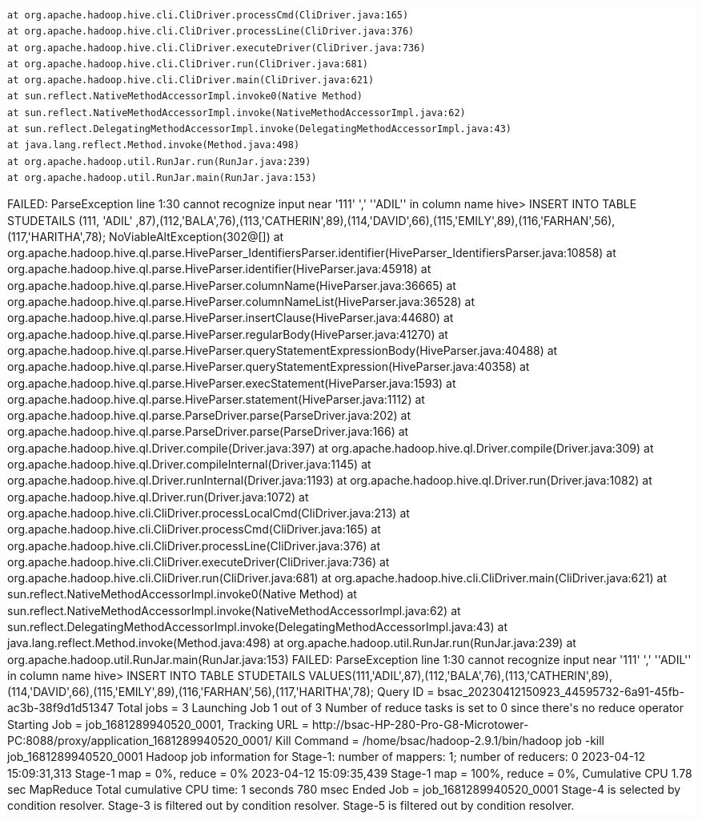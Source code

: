 	at org.apache.hadoop.hive.cli.CliDriver.processCmd(CliDriver.java:165)
	at org.apache.hadoop.hive.cli.CliDriver.processLine(CliDriver.java:376)
	at org.apache.hadoop.hive.cli.CliDriver.executeDriver(CliDriver.java:736)
	at org.apache.hadoop.hive.cli.CliDriver.run(CliDriver.java:681)
	at org.apache.hadoop.hive.cli.CliDriver.main(CliDriver.java:621)
	at sun.reflect.NativeMethodAccessorImpl.invoke0(Native Method)
	at sun.reflect.NativeMethodAccessorImpl.invoke(NativeMethodAccessorImpl.java:62)
	at sun.reflect.DelegatingMethodAccessorImpl.invoke(DelegatingMethodAccessorImpl.java:43)
	at java.lang.reflect.Method.invoke(Method.java:498)
	at org.apache.hadoop.util.RunJar.run(RunJar.java:239)
	at org.apache.hadoop.util.RunJar.main(RunJar.java:153)
FAILED: ParseException line 1:30 cannot recognize input near '111' ',' ''ADIL'' in column name
hive> INSERT INTO TABLE STUDETAILS (111, 'ADIL' ,87),(112,'BALA',76),(113,'CATHERIN',89),(114,'DAVID',66),(115,'EMILY',89),(116,'FARHAN',56),(117,'HARITHA',78);
NoViableAltException(302@[])
	at org.apache.hadoop.hive.ql.parse.HiveParser_IdentifiersParser.identifier(HiveParser_IdentifiersParser.java:10858)
	at org.apache.hadoop.hive.ql.parse.HiveParser.identifier(HiveParser.java:45918)
	at org.apache.hadoop.hive.ql.parse.HiveParser.columnName(HiveParser.java:36665)
	at org.apache.hadoop.hive.ql.parse.HiveParser.columnNameList(HiveParser.java:36528)
	at org.apache.hadoop.hive.ql.parse.HiveParser.insertClause(HiveParser.java:44680)
	at org.apache.hadoop.hive.ql.parse.HiveParser.regularBody(HiveParser.java:41270)
	at org.apache.hadoop.hive.ql.parse.HiveParser.queryStatementExpressionBody(HiveParser.java:40488)
	at org.apache.hadoop.hive.ql.parse.HiveParser.queryStatementExpression(HiveParser.java:40358)
	at org.apache.hadoop.hive.ql.parse.HiveParser.execStatement(HiveParser.java:1593)
	at org.apache.hadoop.hive.ql.parse.HiveParser.statement(HiveParser.java:1112)
	at org.apache.hadoop.hive.ql.parse.ParseDriver.parse(ParseDriver.java:202)
	at org.apache.hadoop.hive.ql.parse.ParseDriver.parse(ParseDriver.java:166)
	at org.apache.hadoop.hive.ql.Driver.compile(Driver.java:397)
	at org.apache.hadoop.hive.ql.Driver.compile(Driver.java:309)
	at org.apache.hadoop.hive.ql.Driver.compileInternal(Driver.java:1145)
	at org.apache.hadoop.hive.ql.Driver.runInternal(Driver.java:1193)
	at org.apache.hadoop.hive.ql.Driver.run(Driver.java:1082)
	at org.apache.hadoop.hive.ql.Driver.run(Driver.java:1072)
	at org.apache.hadoop.hive.cli.CliDriver.processLocalCmd(CliDriver.java:213)
	at org.apache.hadoop.hive.cli.CliDriver.processCmd(CliDriver.java:165)
	at org.apache.hadoop.hive.cli.CliDriver.processLine(CliDriver.java:376)
	at org.apache.hadoop.hive.cli.CliDriver.executeDriver(CliDriver.java:736)
	at org.apache.hadoop.hive.cli.CliDriver.run(CliDriver.java:681)
	at org.apache.hadoop.hive.cli.CliDriver.main(CliDriver.java:621)
	at sun.reflect.NativeMethodAccessorImpl.invoke0(Native Method)
	at sun.reflect.NativeMethodAccessorImpl.invoke(NativeMethodAccessorImpl.java:62)
	at sun.reflect.DelegatingMethodAccessorImpl.invoke(DelegatingMethodAccessorImpl.java:43)
	at java.lang.reflect.Method.invoke(Method.java:498)
	at org.apache.hadoop.util.RunJar.run(RunJar.java:239)
	at org.apache.hadoop.util.RunJar.main(RunJar.java:153)
FAILED: ParseException line 1:30 cannot recognize input near '111' ',' ''ADIL'' in column name
hive> INSERT INTO TABLE STUDETAILS VALUES(111,'ADIL',87),(112,'BALA',76),(113,'CATHERIN',89),
  (114,'DAVID',66),(115,'EMILY',89),(116,'FARHAN',56),(117,'HARITHA',78);
Query ID = bsac_20230412150923_44595732-6a91-45fb-ac3b-38f9d1d51347
Total jobs = 3
Launching Job 1 out of 3
Number of reduce tasks is set to 0 since there's no reduce operator
Starting Job = job_1681289940520_0001, Tracking URL = http://bsac-HP-280-Pro-G8-Microtower-PC:8088/proxy/application_1681289940520_0001/
Kill Command = /home/bsac/hadoop-2.9.1/bin/hadoop job  -kill job_1681289940520_0001
Hadoop job information for Stage-1: number of mappers: 1; number of reducers: 0
2023-04-12 15:09:31,313 Stage-1 map = 0%,  reduce = 0%
2023-04-12 15:09:35,439 Stage-1 map = 100%,  reduce = 0%, Cumulative CPU 1.78 sec
MapReduce Total cumulative CPU time: 1 seconds 780 msec
Ended Job = job_1681289940520_0001
Stage-4 is selected by condition resolver.
Stage-3 is filtered out by condition resolver.
Stage-5 is filtered out by condition resolver.